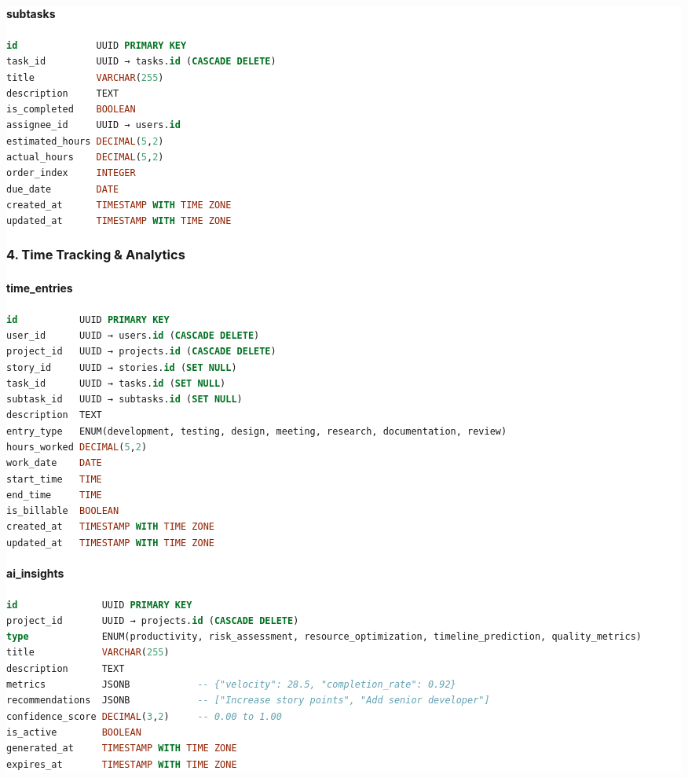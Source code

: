#### **subtasks**
```sql
id              UUID PRIMARY KEY
task_id         UUID → tasks.id (CASCADE DELETE)
title           VARCHAR(255)
description     TEXT
is_completed    BOOLEAN
assignee_id     UUID → users.id
estimated_hours DECIMAL(5,2)
actual_hours    DECIMAL(5,2)
order_index     INTEGER
due_date        DATE
created_at      TIMESTAMP WITH TIME ZONE
updated_at      TIMESTAMP WITH TIME ZONE
```

### **4. Time Tracking & Analytics**

#### **time_entries**
```sql
id           UUID PRIMARY KEY
user_id      UUID → users.id (CASCADE DELETE)
project_id   UUID → projects.id (CASCADE DELETE)
story_id     UUID → stories.id (SET NULL)
task_id      UUID → tasks.id (SET NULL)
subtask_id   UUID → subtasks.id (SET NULL)
description  TEXT
entry_type   ENUM(development, testing, design, meeting, research, documentation, review)
hours_worked DECIMAL(5,2)
work_date    DATE
start_time   TIME
end_time     TIME
is_billable  BOOLEAN
created_at   TIMESTAMP WITH TIME ZONE
updated_at   TIMESTAMP WITH TIME ZONE
```

#### **ai_insights**
```sql
id               UUID PRIMARY KEY
project_id       UUID → projects.id (CASCADE DELETE)
type             ENUM(productivity, risk_assessment, resource_optimization, timeline_prediction, quality_metrics)
title            VARCHAR(255)
description      TEXT
metrics          JSONB            -- {"velocity": 28.5, "completion_rate": 0.92}
recommendations  JSONB            -- ["Increase story points", "Add senior developer"]
confidence_score DECIMAL(3,2)     -- 0.00 to 1.00
is_active        BOOLEAN
generated_at     TIMESTAMP WITH TIME ZONE
expires_at       TIMESTAMP WITH TIME ZONE
```
